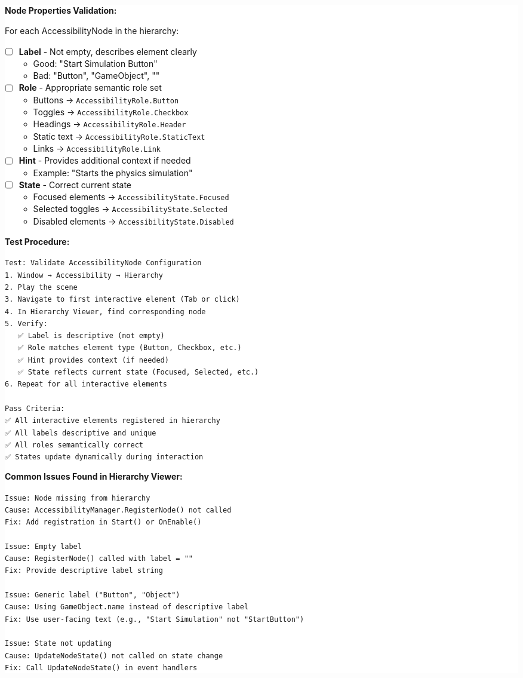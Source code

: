 **Node Properties Validation:**

For each AccessibilityNode in the hierarchy:

- [ ] **Label** - Not empty, describes element clearly
  - Good: "Start Simulation Button"
  - Bad: "Button", "GameObject", ""
- [ ] **Role** - Appropriate semantic role set
  - Buttons → `AccessibilityRole.Button`
  - Toggles → `AccessibilityRole.Checkbox`
  - Headings → `AccessibilityRole.Header`
  - Static text → `AccessibilityRole.StaticText`
  - Links → `AccessibilityRole.Link`
- [ ] **Hint** - Provides additional context if needed
  - Example: "Starts the physics simulation"
- [ ] **State** - Correct current state
  - Focused elements → `AccessibilityState.Focused`
  - Selected toggles → `AccessibilityState.Selected`
  - Disabled elements → `AccessibilityState.Disabled`

**Test Procedure:**

```
Test: Validate AccessibilityNode Configuration
1. Window → Accessibility → Hierarchy
2. Play the scene
3. Navigate to first interactive element (Tab or click)
4. In Hierarchy Viewer, find corresponding node
5. Verify:
   ✅ Label is descriptive (not empty)
   ✅ Role matches element type (Button, Checkbox, etc.)
   ✅ Hint provides context (if needed)
   ✅ State reflects current state (Focused, Selected, etc.)
6. Repeat for all interactive elements

Pass Criteria:
✅ All interactive elements registered in hierarchy
✅ All labels descriptive and unique
✅ All roles semantically correct
✅ States update dynamically during interaction
```

**Common Issues Found in Hierarchy Viewer:**

```
Issue: Node missing from hierarchy
Cause: AccessibilityManager.RegisterNode() not called
Fix: Add registration in Start() or OnEnable()

Issue: Empty label
Cause: RegisterNode() called with label = ""
Fix: Provide descriptive label string

Issue: Generic label ("Button", "Object")
Cause: Using GameObject.name instead of descriptive label
Fix: Use user-facing text (e.g., "Start Simulation" not "StartButton")

Issue: State not updating
Cause: UpdateNodeState() not called on state change
Fix: Call UpdateNodeState() in event handlers
```
